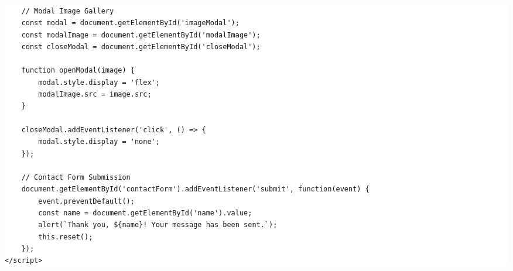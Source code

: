         // Modal Image Gallery
        const modal = document.getElementById('imageModal');
        const modalImage = document.getElementById('modalImage');
        const closeModal = document.getElementById('closeModal');

        function openModal(image) {
            modal.style.display = 'flex';
            modalImage.src = image.src;
        }

        closeModal.addEventListener('click', () => {
            modal.style.display = 'none';
        });

        // Contact Form Submission
        document.getElementById('contactForm').addEventListener('submit', function(event) {
            event.preventDefault();
            const name = document.getElementById('name').value;
            alert(`Thank you, ${name}! Your message has been sent.`);
            this.reset();
        });
    </script>

</body>
</html>
